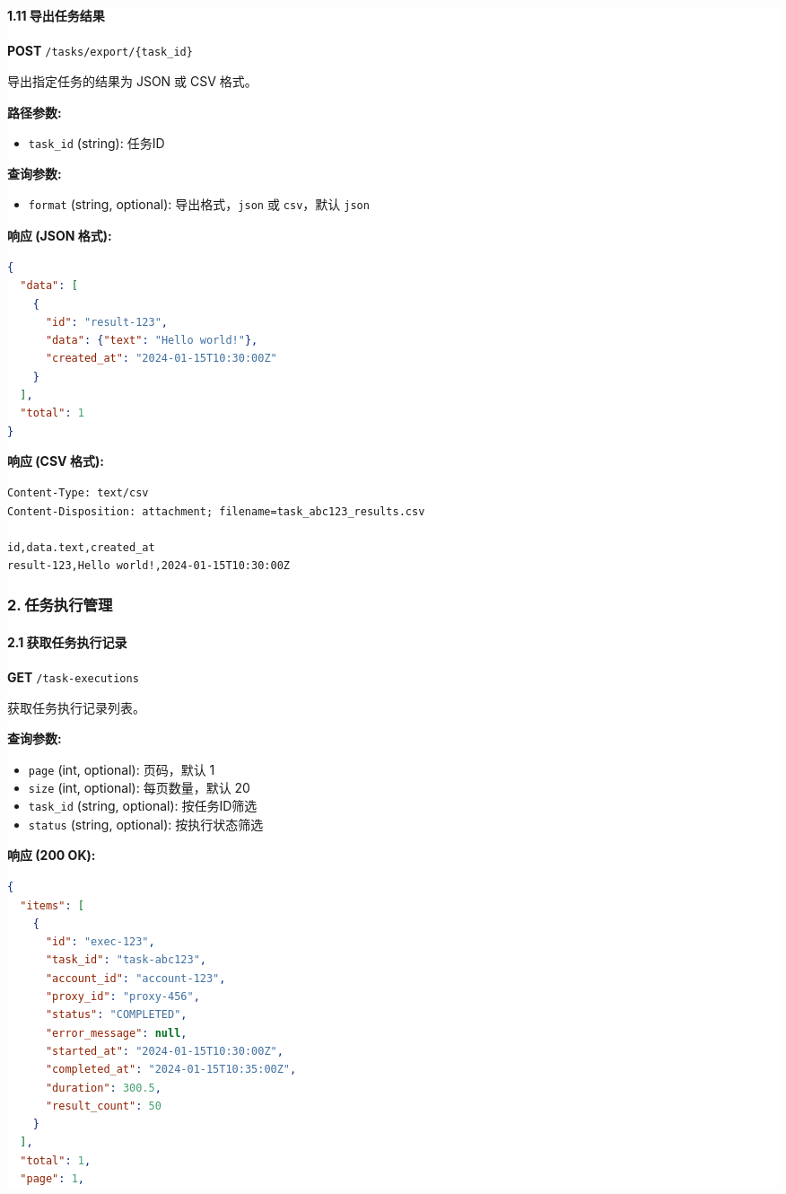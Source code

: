 #### 1.11 导出任务结果

**POST** `/tasks/export/{task_id}`

导出指定任务的结果为 JSON 或 CSV 格式。

**路径参数:**
- `task_id` (string): 任务ID

**查询参数:**
- `format` (string, optional): 导出格式，`json` 或 `csv`，默认 `json`

**响应 (JSON 格式):**
```json
{
  "data": [
    {
      "id": "result-123",
      "data": {"text": "Hello world!"},
      "created_at": "2024-01-15T10:30:00Z"
    }
  ],
  "total": 1
}
```

**响应 (CSV 格式):**
```
Content-Type: text/csv
Content-Disposition: attachment; filename=task_abc123_results.csv

id,data.text,created_at
result-123,Hello world!,2024-01-15T10:30:00Z
```

### 2. 任务执行管理

#### 2.1 获取任务执行记录

**GET** `/task-executions`

获取任务执行记录列表。

**查询参数:**
- `page` (int, optional): 页码，默认 1
- `size` (int, optional): 每页数量，默认 20
- `task_id` (string, optional): 按任务ID筛选
- `status` (string, optional): 按执行状态筛选

**响应 (200 OK):**
```json
{
  "items": [
    {
      "id": "exec-123",
      "task_id": "task-abc123",
      "account_id": "account-123",
      "proxy_id": "proxy-456",
      "status": "COMPLETED",
      "error_message": null,
      "started_at": "2024-01-15T10:30:00Z",
      "completed_at": "2024-01-15T10:35:00Z",
      "duration": 300.5,
      "result_count": 50
    }
  ],
  "total": 1,
  "page": 1,
```